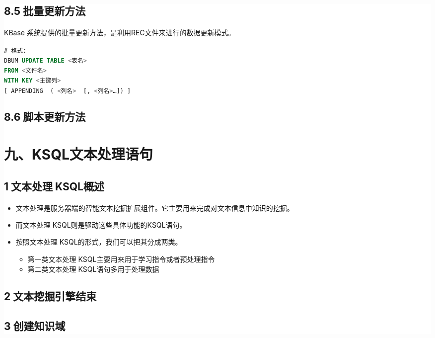 

## 8.5 批量更新方法

KBase 系统提供的批量更新方法，是利用REC文件来进行的数据更新模式。



```sql
# 格式: 
DBUM UPDATE TABLE <表名>
FROM <文件名>
WITH KEY <主键列>
[ APPENDING  ( <列名>  [, <列名>…]) ]
```



## 8.6 脚本更新方法



# 九、KSQL文本处理语句

## 1 文本处理  KSQL概述

- 文本处理是服务器端的智能文本挖掘扩展组件。它主要用来完成对文本信息中知识的挖掘。

- 而文本处理 KSQL则是驱动这些具体功能的KSQL语句。

- 按照文本处理 KSQL的形式，我们可以把其分成两类。
  - 第一类文本处理 KSQL主要用来用于学习指令或者预处理指令
  - 第二类文本处理 KSQL语句多用于处理数据



## 2 文本挖掘引擎结束

## 3 创建知识域






















